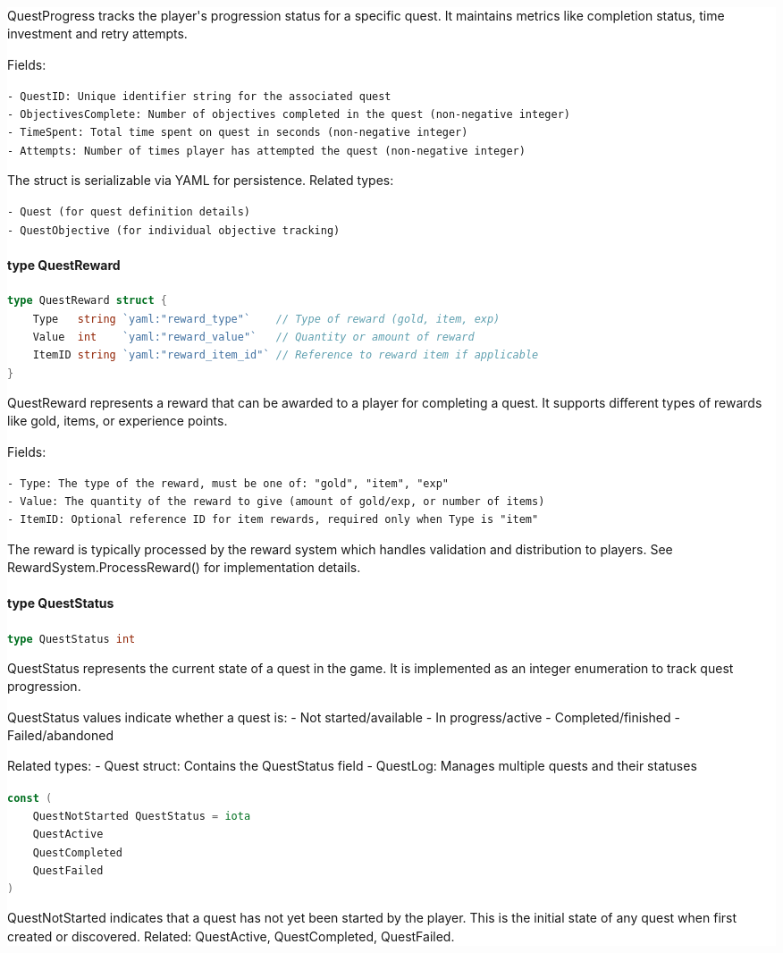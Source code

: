 QuestProgress tracks the player's progression status for a specific quest. It
maintains metrics like completion status, time investment and retry attempts.

Fields:

    - QuestID: Unique identifier string for the associated quest
    - ObjectivesComplete: Number of objectives completed in the quest (non-negative integer)
    - TimeSpent: Total time spent on quest in seconds (non-negative integer)
    - Attempts: Number of times player has attempted the quest (non-negative integer)

The struct is serializable via YAML for persistence. Related types:

    - Quest (for quest definition details)
    - QuestObjective (for individual objective tracking)

#### type QuestReward

```go
type QuestReward struct {
	Type   string `yaml:"reward_type"`    // Type of reward (gold, item, exp)
	Value  int    `yaml:"reward_value"`   // Quantity or amount of reward
	ItemID string `yaml:"reward_item_id"` // Reference to reward item if applicable
}
```

QuestReward represents a reward that can be awarded to a player for completing a
quest. It supports different types of rewards like gold, items, or experience
points.

Fields:

    - Type: The type of the reward, must be one of: "gold", "item", "exp"
    - Value: The quantity of the reward to give (amount of gold/exp, or number of items)
    - ItemID: Optional reference ID for item rewards, required only when Type is "item"

The reward is typically processed by the reward system which handles validation
and distribution to players. See RewardSystem.ProcessReward() for implementation
details.

#### type QuestStatus

```go
type QuestStatus int
```

QuestStatus represents the current state of a quest in the game. It is
implemented as an integer enumeration to track quest progression.

QuestStatus values indicate whether a quest is: - Not started/available - In
progress/active - Completed/finished - Failed/abandoned

Related types: - Quest struct: Contains the QuestStatus field - QuestLog:
Manages multiple quests and their statuses

```go
const (
	QuestNotStarted QuestStatus = iota
	QuestActive
	QuestCompleted
	QuestFailed
)
```
QuestNotStarted indicates that a quest has not yet been started by the player.
This is the initial state of any quest when first created or discovered.
Related: QuestActive, QuestCompleted, QuestFailed.
